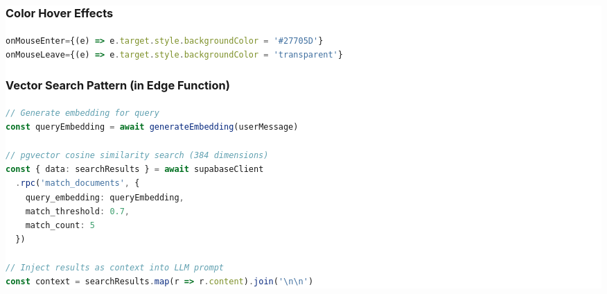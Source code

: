 ### Color Hover Effects
```jsx
onMouseEnter={(e) => e.target.style.backgroundColor = '#27705D'}
onMouseLeave={(e) => e.target.style.backgroundColor = 'transparent'}
```

### Vector Search Pattern (in Edge Function)
```typescript
// Generate embedding for query
const queryEmbedding = await generateEmbedding(userMessage)

// pgvector cosine similarity search (384 dimensions)
const { data: searchResults } = await supabaseClient
  .rpc('match_documents', {
    query_embedding: queryEmbedding,
    match_threshold: 0.7,
    match_count: 5
  })

// Inject results as context into LLM prompt
const context = searchResults.map(r => r.content).join('\n\n')
```
